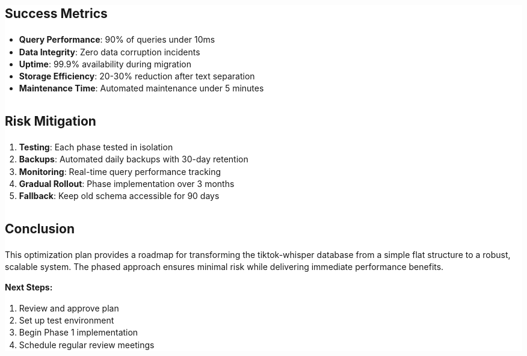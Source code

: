 ## Success Metrics

- **Query Performance**: 90% of queries under 10ms
- **Data Integrity**: Zero data corruption incidents
- **Uptime**: 99.9% availability during migration
- **Storage Efficiency**: 20-30% reduction after text separation
- **Maintenance Time**: Automated maintenance under 5 minutes

## Risk Mitigation

1. **Testing**: Each phase tested in isolation
2. **Backups**: Automated daily backups with 30-day retention
3. **Monitoring**: Real-time query performance tracking
4. **Gradual Rollout**: Phase implementation over 3 months
5. **Fallback**: Keep old schema accessible for 90 days

## Conclusion

This optimization plan provides a roadmap for transforming the tiktok-whisper database from a simple flat structure to a robust, scalable system. The phased approach ensures minimal risk while delivering immediate performance benefits.

**Next Steps:**
1. Review and approve plan
2. Set up test environment
3. Begin Phase 1 implementation
4. Schedule regular review meetings